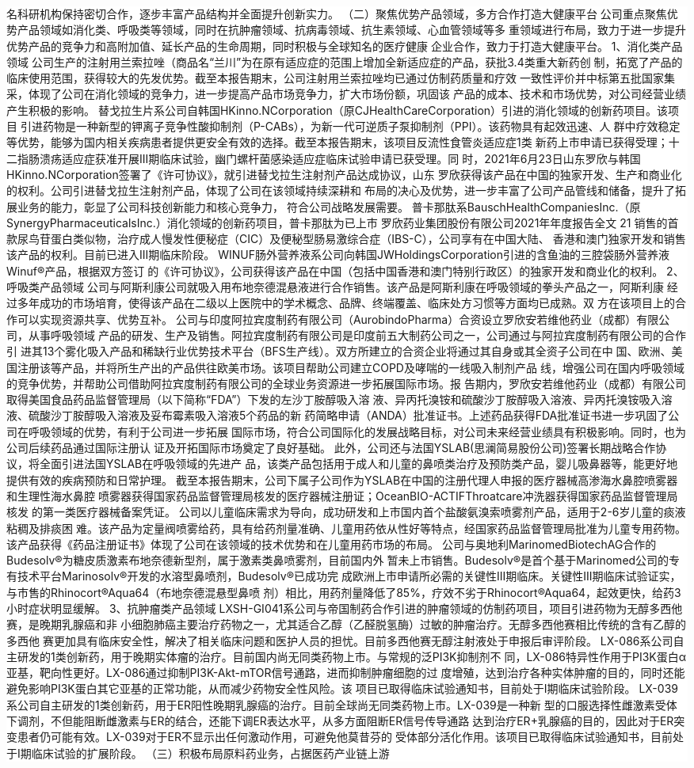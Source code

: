 名科研机构保持密切合作，逐步丰富产品结构并全面提升创新实力。
（二）聚焦优势产品领域，多方合作打造大健康平台
公司重点聚焦优势产品领域如消化类、呼吸类等领域，同时在抗肿瘤领域、抗病毒领域、抗生素领域、心血管领域等多
重领域进行布局，致力于进一步提升优势产品的竞争力和高附加值、延长产品的生命周期，同时积极与全球知名的医疗健康
企业合作，致力于打造大健康平台。
1、消化类产品领域
公司生产的注射用兰索拉唑（商品名“兰川”为在原有适应症的范围上增加全新适应症的产品，获批3.4类重大新药创
制，拓宽了产品的临床使用范围，获得较大的先发优势。截至本报告期末，公司注射用兰索拉唑均已通过仿制药质量和疗效
一致性评价并中标第五批国家集采，体现了公司在消化领域的竞争力，进一步提高产品市场竞争力，扩大市场份额，巩固该
产品的成本、技术和市场优势，对公司经营业绩产生积极的影响。
替戈拉生片系公司自韩国HKinno.NCorporation（原CJHealthCareCorporation）引进的消化领域的创新药项目。该项目
引进药物是一种新型的钾离子竞争性酸抑制剂（P-CABs），为新一代可逆质子泵抑制剂（PPI）。该药物具有起效迅速、人
群中疗效稳定等优势，能够为国内相关疾病患者提供更安全有效的选择。截至本报告期末，该项目反流性食管炎适应症1类
新药上市申请已获得受理；十二指肠溃疡适应症获准开展III期临床试验，幽门螺杆菌感染适应症临床试验申请已获受理。同
时，2021年6月23日山东罗欣与韩国HKinno.NCorporation签署了《许可协议》，就引进替戈拉生注射剂产品达成协议，山东
罗欣获得该产品在中国的独家开发、生产和商业化的权利。公司引进替戈拉生注射剂产品，体现了公司在该领域持续深耕和
布局的决心及优势，进一步丰富了公司产品管线和储备，提升了拓展业务的能力，彰显了公司科技创新能力和核心竞争力，
符合公司战略发展需要。
普卡那肽系BauschHealthCompaniesInc.（原SynergyPharmaceuticalsInc.）消化领域的创新药项目，普卡那肽为已上市
罗欣药业集团股份有限公司2021年年度报告全文
21
销售的首款尿鸟苷蛋白类似物，治疗成人慢发性便秘症（CIC）及便秘型肠易激综合症（IBS-C），公司享有在中国大陆、
香港和澳门独家开发和销售该产品的权利。目前已进入III期临床阶段。
WINUF肠外营养液系公司向韩国JWHoldingsCorporation引进的含鱼油的三腔袋肠外营养液Winuf®产品，根据双方签订
的《许可协议》，公司获得该产品在中国（包括中国香港和澳门特别行政区）的独家开发和商业化的权利。
2、呼吸类产品领域
公司与阿斯利康公司就吸入用布地奈德混悬液进行合作销售。该产品是阿斯利康在呼吸领域的拳头产品之一，阿斯利康
经过多年成功的市场培育，使得该产品在二级以上医院中的学术概念、品牌、终端覆盖、临床处方习惯等方面均已成熟。双
方在该项目上的合作可以实现资源共享、优势互补。
公司与印度阿拉宾度制药有限公司（AurobindoPharma）合资设立罗欣安若维他药业（成都）有限公司，从事呼吸领域
产品的研发、生产及销售。阿拉宾度制药有限公司是印度前五大制药公司之一，公司通过与阿拉宾度制药有限公司的合作引
进其13个雾化吸入产品和稀缺行业优势技术平台（BFS生产线）。双方所建立的合资企业将通过其自身或其全资子公司在中
国、欧洲、美国注册该等产品，并将所生产出的产品供往欧美市场。该项目帮助公司建立COPD及哮喘的一线吸入制剂产品
线，增强公司在国内呼吸领域的竞争优势，并帮助公司借助阿拉宾度制药有限公司的全球业务资源进一步拓展国际市场。报
告期内，罗欣安若维他药业（成都）有限公司取得美国食品药品监督管理局（以下简称“FDA”）下发的左沙丁胺醇吸入溶
液、异丙托溴铵和硫酸沙丁胺醇吸入溶液、异丙托溴铵吸入溶液、硫酸沙丁胺醇吸入溶液及妥布霉素吸入溶液5个药品的新
药简略申请（ANDA）批准证书。上述药品获得FDA批准证书进一步巩固了公司在呼吸领域的优势，有利于公司进一步拓展
国际市场，符合公司国际化的发展战略目标，对公司未来经营业绩具有积极影响。同时，也为公司后续药品通过国际注册认
证及开拓国际市场奠定了良好基础。
此外，公司还与法国YSLAB(思澜简易股份公司)签署长期战略合作协议，将全面引进法国YSLAB在呼吸领域的先进产
品，该类产品包括用于成人和儿童的鼻喷类治疗及预防类产品，婴儿吸鼻器等，能更好地提供有效的疾病预防和日常护理。
截至本报告期末，公司下属子公司作为YSLAB在中国的注册代理人申报的医疗器械高渗海水鼻腔喷雾器和生理性海水鼻腔
喷雾器获得国家药品监督管理局核发的医疗器械注册证；OceanBIO-ACTIFThroatcare冲洗器获得国家药品监督管理局核发
的第一类医疗器械备案凭证。
公司以儿童临床需求为导向，成功研发和上市国内首个盐酸氨溴索喷雾剂产品，适用于2-6岁儿童的痰液粘稠及排痰困
难。该产品为定量阀喷雾给药，具有给药剂量准确、儿童用药依从性好等特点，经国家药品监督管理局批准为儿童专用药物。
该产品获得《药品注册证书》体现了公司在该领域的技术优势和在儿童用药市场的布局。
公司与奥地利MarinomedBiotechAG合作的Budesolv®为糖皮质激素布地奈德新型剂，属于激素类鼻喷雾剂，目前国内外
暂未上市销售。Budesolv®是首个基于Marinomed公司的专有技术平台Marinosolv®开发的水溶型鼻喷剂，Budesolv®已成功完
成欧洲上市申请所必需的关键性III期临床。关键性III期临床试验证实，与市售的Rhinocort®Aqua64（布地奈德混悬型鼻喷
剂）相比，用药剂量降低了85%，疗效不劣于Rhinocort®Aqua64，起效更快，给药3小时症状明显缓解。
3、抗肿瘤类产品领域
LXSH-GI041系公司与帝国制药合作引进的肿瘤领域的仿制药项目，项目引进药物为无醇多西他赛，是晚期乳腺癌和非
小细胞肺癌主要治疗药物之一，尤其适合乙醇（乙醛脱氢酶）过敏的肿瘤治疗。无醇多西他赛相比传统的含有乙醇的多西他
赛更加具有临床安全性，解决了相关临床问题和医护人员的担忧。目前多西他赛无醇注射液处于申报后审评阶段。
LX-086系公司自主研发的1类创新药，用于晚期实体瘤的治疗。目前国内尚无同类药物上市。与常规的泛PI3K抑制剂不
同，LX-086特异性作用于PI3K蛋白α亚基，靶向性更好。LX-086通过抑制PI3K-Akt-mTOR信号通路，进而抑制肿瘤细胞的过
度增殖，达到治疗各种实体肿瘤的目的，同时还能避免影响PI3K蛋白其它亚基的正常功能，从而减少药物安全性风险。该
项目已取得临床试验通知书，目前处于I期临床试验阶段。
LX-039系公司自主研发的1类创新药，用于ER阳性晚期乳腺癌的治疗。目前全球尚无同类药物上市。LX-039是一种新
型的口服选择性雌激素受体下调剂，不但能阻断雌激素与ER的结合，还能下调ER表达水平，从多方面阻断ER信号传导通路
达到治疗ER+乳腺癌的目的，因此对于ER突变患者仍可能有效。LX-039对于ER不显示出任何激动作用，可避免他莫昔芬的
受体部分活化作用。该项目已取得临床试验通知书，目前处于I期临床试验的扩展阶段。
（三）积极布局原料药业务，占据医药产业链上游